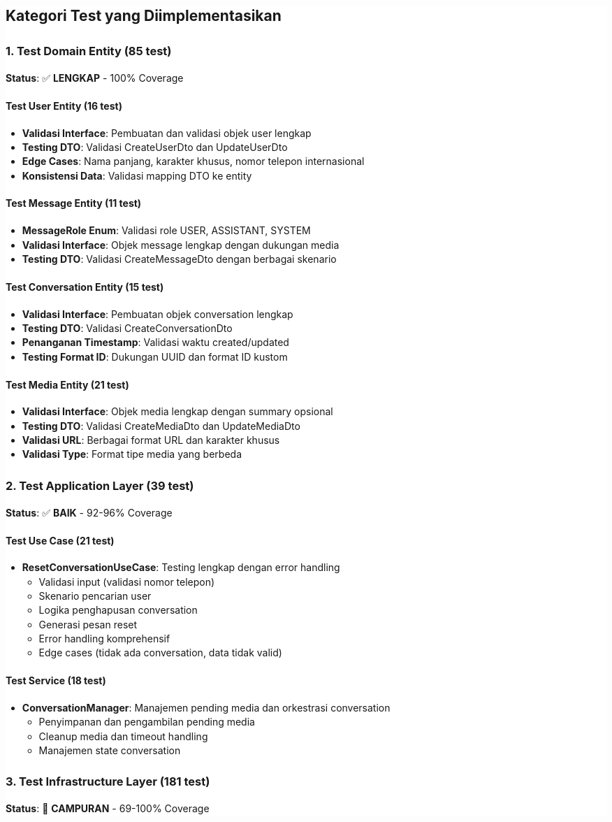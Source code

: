 
## Kategori Test yang Diimplementasikan

### 1. Test Domain Entity (85 test)
**Status**: ✅ **LENGKAP** - 100% Coverage

#### Test User Entity (16 test)
- **Validasi Interface**: Pembuatan dan validasi objek user lengkap
- **Testing DTO**: Validasi CreateUserDto dan UpdateUserDto
- **Edge Cases**: Nama panjang, karakter khusus, nomor telepon internasional
- **Konsistensi Data**: Validasi mapping DTO ke entity

#### Test Message Entity (11 test)
- **MessageRole Enum**: Validasi role USER, ASSISTANT, SYSTEM
- **Validasi Interface**: Objek message lengkap dengan dukungan media
- **Testing DTO**: Validasi CreateMessageDto dengan berbagai skenario

#### Test Conversation Entity (15 test)
- **Validasi Interface**: Pembuatan objek conversation lengkap
- **Testing DTO**: Validasi CreateConversationDto
- **Penanganan Timestamp**: Validasi waktu created/updated
- **Testing Format ID**: Dukungan UUID dan format ID kustom

#### Test Media Entity (21 test)
- **Validasi Interface**: Objek media lengkap dengan summary opsional
- **Testing DTO**: Validasi CreateMediaDto dan UpdateMediaDto
- **Validasi URL**: Berbagai format URL dan karakter khusus
- **Validasi Type**: Format tipe media yang berbeda

### 2. Test Application Layer (39 test)
**Status**: ✅ **BAIK** - 92-96% Coverage

#### Test Use Case (21 test)
- **ResetConversationUseCase**: Testing lengkap dengan error handling
  - Validasi input (validasi nomor telepon)
  - Skenario pencarian user
  - Logika penghapusan conversation
  - Generasi pesan reset
  - Error handling komprehensif
  - Edge cases (tidak ada conversation, data tidak valid)

#### Test Service (18 test)
- **ConversationManager**: Manajemen pending media dan orkestrasi conversation
  - Penyimpanan dan pengambilan pending media
  - Cleanup media dan timeout handling
  - Manajemen state conversation

### 3. Test Infrastructure Layer (181 test)
**Status**: 🔄 **CAMPURAN** - 69-100% Coverage
